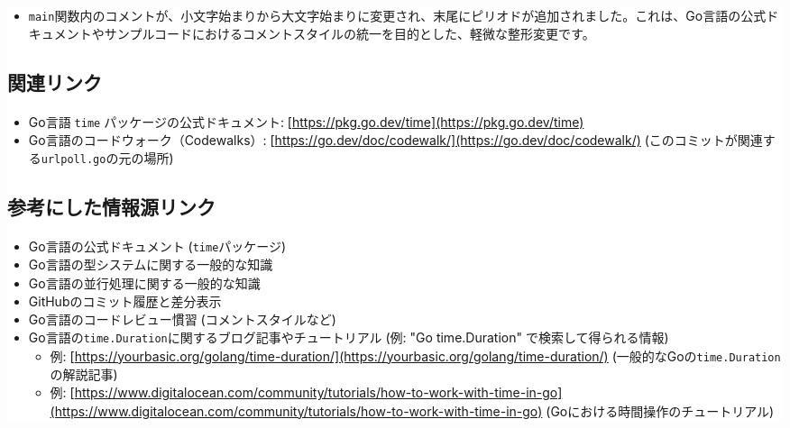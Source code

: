 *   `main`関数内のコメントが、小文字始まりから大文字始まりに変更され、末尾にピリオドが追加されました。これは、Go言語の公式ドキュメントやサンプルコードにおけるコメントスタイルの統一を目的とした、軽微な整形変更です。

## 関連リンク

*   Go言語 `time` パッケージの公式ドキュメント: [https://pkg.go.dev/time](https://pkg.go.dev/time)
*   Go言語のコードウォーク（Codewalks）: [https://go.dev/doc/codewalk/](https://go.dev/doc/codewalk/) (このコミットが関連する`urlpoll.go`の元の場所)

## 参考にした情報源リンク

*   Go言語の公式ドキュメント (`time`パッケージ)
*   Go言語の型システムに関する一般的な知識
*   Go言語の並行処理に関する一般的な知識
*   GitHubのコミット履歴と差分表示
*   Go言語のコードレビュー慣習 (コメントスタイルなど)
*   Go言語の`time.Duration`に関するブログ記事やチュートリアル (例: "Go time.Duration" で検索して得られる情報)
    *   例: [https://yourbasic.org/golang/time-duration/](https://yourbasic.org/golang/time-duration/) (一般的なGoの`time.Duration`の解説記事)
    *   例: [https://www.digitalocean.com/community/tutorials/how-to-work-with-time-in-go](https://www.digitalocean.com/community/tutorials/how-to-work-with-time-in-go) (Goにおける時間操作のチュートリアル)


